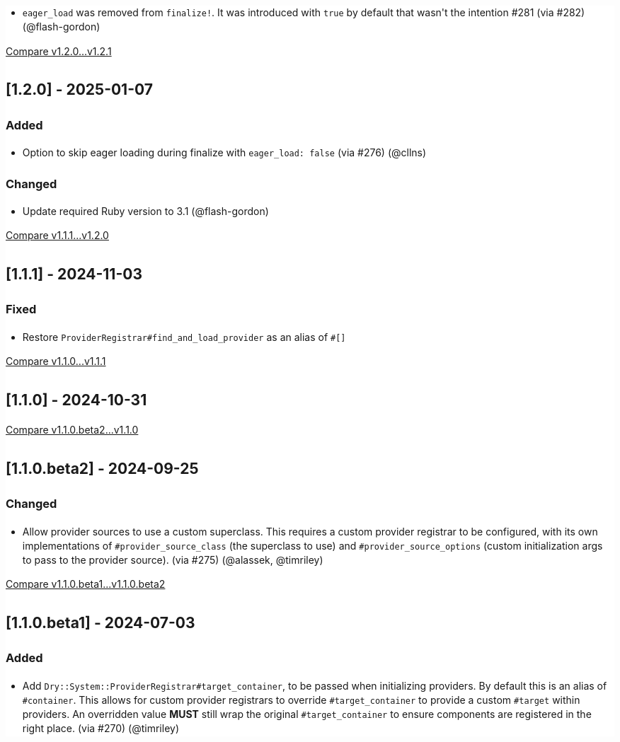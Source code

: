 - `eager_load` was removed from `finalize!`. It was introduced with `true` by default that
wasn't the intention #281 (via #282) (@flash-gordon)


[Compare v1.2.0...v1.2.1](https://github.com/dry-rb/dry-system/compare/v1.2.0...v1.2.1)

## [1.2.0] - 2025-01-07


### Added

- Option to skip eager loading during finalize with `eager_load: false` (via #276) (@cllns)

### Changed

- Update required Ruby version to 3.1 (@flash-gordon)

[Compare v1.1.1...v1.2.0](https://github.com/dry-rb/dry-system/compare/v1.1.1...v1.2.0)

## [1.1.1] - 2024-11-03


### Fixed

- Restore `ProviderRegistrar#find_and_load_provider` as an alias of `#[]`


[Compare v1.1.0...v1.1.1](https://github.com/dry-rb/dry-system/compare/v1.1.0...v1.1.1)

## [1.1.0] - 2024-10-31



[Compare v1.1.0.beta2...v1.1.0](https://github.com/dry-rb/dry-system/compare/v1.1.0.beta2...v1.1.0)

## [1.1.0.beta2] - 2024-09-25


### Changed

- Allow provider sources to use a custom superclass. This requires a custom provider registrar
to be configured, with its own implementations of `#provider_source_class` (the superclass to
use) and `#provider_source_options` (custom initialization args to pass to the provider
source). (via #275) (@alassek, @timriley)

[Compare v1.1.0.beta1...v1.1.0.beta2](https://github.com/dry-rb/dry-system/compare/v1.1.0.beta1...v1.1.0.beta2)

## [1.1.0.beta1] - 2024-07-03


### Added

- Add `Dry::System::ProviderRegistrar#target_container`, to be passed when initializing
providers. By default this is an alias of `#container`. This allows for custom provider
registrars to override `#target_container` to provide a custom `#target` within providers.
An overridden value **MUST** still wrap the original `#target_container` to ensure components
are registered in the right place. (via #270) (@timriley)
